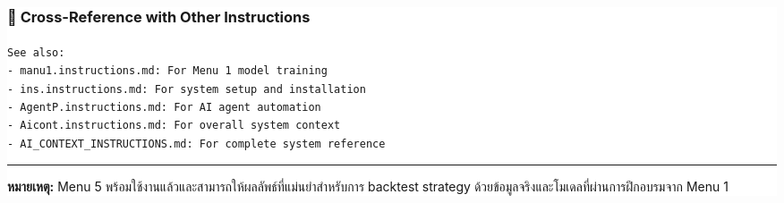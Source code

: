 ### 🔄 **Cross-Reference with Other Instructions**
```
See also:
- manu1.instructions.md: For Menu 1 model training
- ins.instructions.md: For system setup and installation
- AgentP.instructions.md: For AI agent automation
- Aicont.instructions.md: For overall system context
- AI_CONTEXT_INSTRUCTIONS.md: For complete system reference
```

---

**หมายเหตุ:** Menu 5 พร้อมใช้งานแล้วและสามารถให้ผลลัพธ์ที่แม่นยำสำหรับการ backtest strategy ด้วยข้อมูลจริงและโมเดลที่ผ่านการฝึกอบรมจาก Menu 1
